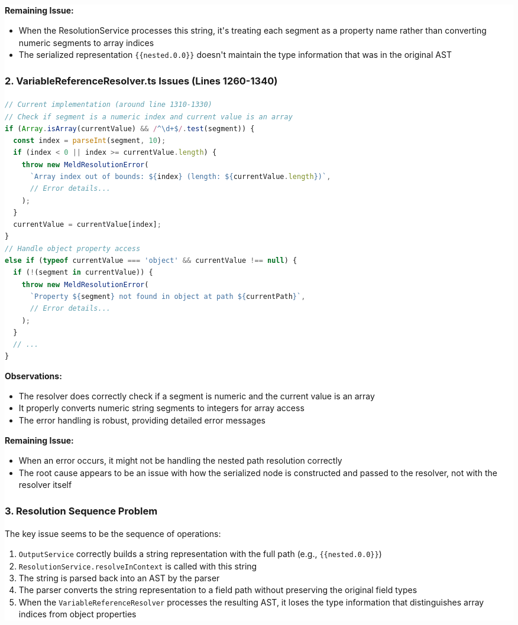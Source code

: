 **Remaining Issue:**
- When the ResolutionService processes this string, it's treating each segment as a property name rather than converting numeric segments to array indices
- The serialized representation `{{nested.0.0}}` doesn't maintain the type information that was in the original AST

### 2. VariableReferenceResolver.ts Issues (Lines 1260-1340)

```typescript
// Current implementation (around line 1310-1330)
// Check if segment is a numeric index and current value is an array
if (Array.isArray(currentValue) && /^\d+$/.test(segment)) {
  const index = parseInt(segment, 10);
  if (index < 0 || index >= currentValue.length) {
    throw new MeldResolutionError(
      `Array index out of bounds: ${index} (length: ${currentValue.length})`,
      // Error details...
    );
  }
  currentValue = currentValue[index];
}
// Handle object property access
else if (typeof currentValue === 'object' && currentValue !== null) {
  if (!(segment in currentValue)) {
    throw new MeldResolutionError(
      `Property ${segment} not found in object at path ${currentPath}`,
      // Error details...
    );
  }
  // ...
}
```

**Observations:**
- The resolver does correctly check if a segment is numeric and the current value is an array
- It properly converts numeric string segments to integers for array access
- The error handling is robust, providing detailed error messages

**Remaining Issue:**
- When an error occurs, it might not be handling the nested path resolution correctly
- The root cause appears to be an issue with how the serialized node is constructed and passed to the resolver, not with the resolver itself

### 3. Resolution Sequence Problem

The key issue seems to be the sequence of operations:

1. `OutputService` correctly builds a string representation with the full path (e.g., `{{nested.0.0}}`)
2. `ResolutionService.resolveInContext` is called with this string
3. The string is parsed back into an AST by the parser
4. The parser converts the string representation to a field path without preserving the original field types
5. When the `VariableReferenceResolver` processes the resulting AST, it loses the type information that distinguishes array indices from object properties
